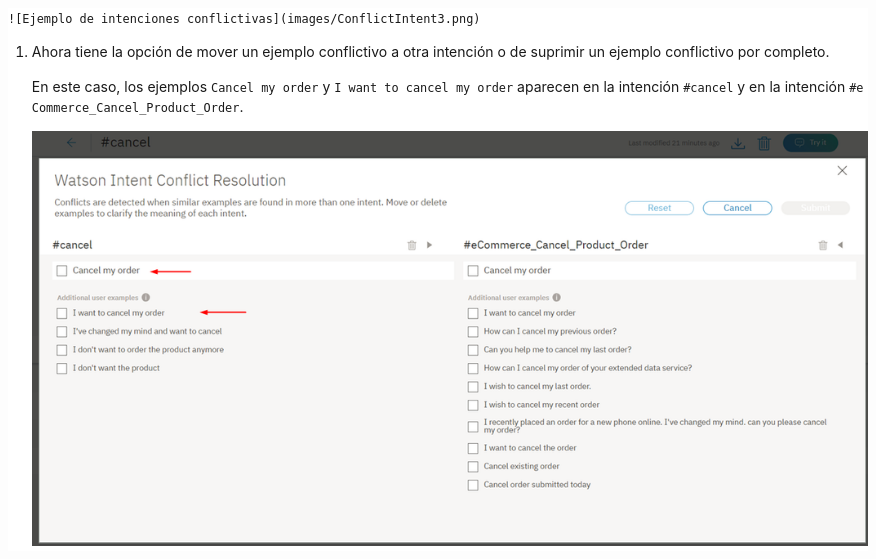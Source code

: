     ![Ejemplo de intenciones conflictivas](images/ConflictIntent3.png)

1.  Ahora tiene la opción de mover un ejemplo conflictivo a otra intención o de suprimir un ejemplo conflictivo por completo.

    En este caso, los ejemplos `Cancel my order` y `I want to cancel my order` aparecen en la intención `#cancel` y en la intención `#eCommerce_Cancel_Product_Order`.

    ![Ejemplo de intenciones conflictivas](images/ConflictIntent4.png)
